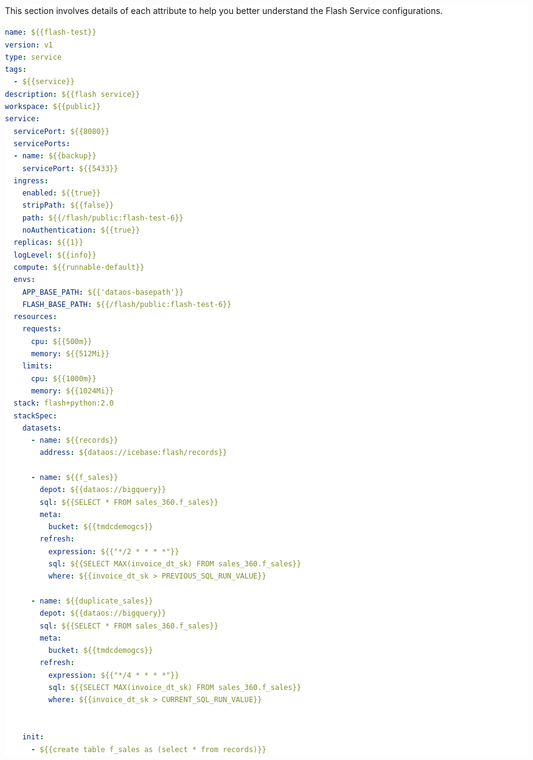 This section involves details of each attribute to help you better understand the Flash Service configurations.

```yaml
name: ${{flash-test}}
version: v1
type: service
tags:
  - ${{service}}
description: ${{flash service}}
workspace: ${{public}}
service:
  servicePort: ${{8080}}
  servicePorts:
  - name: ${{backup}}
    servicePort: ${{5433}}
  ingress:
    enabled: ${{true}}
    stripPath: ${{false}}
    path: ${{/flash/public:flash-test-6}}
    noAuthentication: ${{true}}
  replicas: ${{1}}
  logLevel: ${{info}}
  compute: ${{runnable-default}}
  envs:
    APP_BASE_PATH: ${{'dataos-basepath'}}
    FLASH_BASE_PATH: ${{/flash/public:flash-test-6}}
  resources:
    requests:
      cpu: ${{500m}}
      memory: ${{512Mi}}
    limits:
      cpu: ${{1000m}}
      memory: ${{1024Mi}}
  stack: flash+python:2.0
  stackSpec:
    datasets:
      - name: ${{records}}
        address: ${dataos://icebase:flash/records}}

      - name: ${{f_sales}}
        depot: ${{dataos://bigquery}}
        sql: ${{SELECT * FROM sales_360.f_sales}}
        meta:
          bucket: ${{tmdcdemogcs}}
        refresh:
          expression: ${{"*/2 * * * *"}}
          sql: ${{SELECT MAX(invoice_dt_sk) FROM sales_360.f_sales}}
          where: ${{invoice_dt_sk > PREVIOUS_SQL_RUN_VALUE}}

      - name: ${{duplicate_sales}}
        depot: ${{dataos://bigquery}}
        sql: ${{SELECT * FROM sales_360.f_sales}}
        meta:
          bucket: ${{tmdcdemogcs}}
        refresh:
          expression: ${{"*/4 * * * *"}}
          sql: ${{SELECT MAX(invoice_dt_sk) FROM sales_360.f_sales}}
          where: ${{invoice_dt_sk > CURRENT_SQL_RUN_VALUE}}


    init:
      - ${{create table f_sales as (select * from records)}}

```